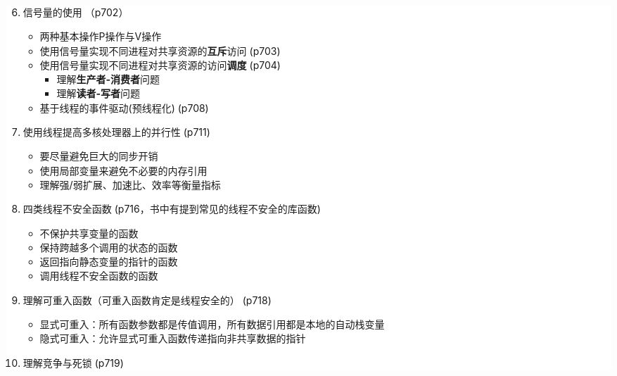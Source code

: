 6. 信号量的使用     （p702）
    - 两种基本操作P操作与V操作
    - 使用信号量实现不同进程对共享资源的**互斥**访问        (p703)
    - 使用信号量实现不同进程对共享资源的访问**调度**        (p704)
        - 理解**生产者-消费者**问题
        - 理解**读者-写者**问题 
    - 基于线程的事件驱动(预线程化)      (p708)

7. 使用线程提高多核处理器上的并行性     (p711)
    - 要尽量避免巨大的同步开销
    - 使用局部变量来避免不必要的内存引用
    - 理解强/弱扩展、加速比、效率等衡量指标

8. 四类线程不安全函数       (p716，书中有提到常见的线程不安全的库函数)
    - 不保护共享变量的函数
    - 保持跨越多个调用的状态的函数
    - 返回指向静态变量的指针的函数
    - 调用线程不安全函数的函数

9. 理解可重入函数（可重入函数肯定是线程安全的）     (p718)
    - 显式可重入：所有函数参数都是传值调用，所有数据引用都是本地的自动栈变量
    - 隐式可重入：允许显式可重入函数传递指向非共享数据的指针

10. 理解竞争与死锁      (p719)

